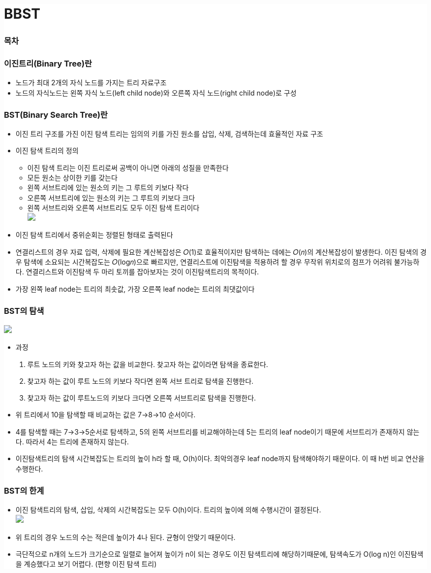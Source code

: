 # BBST

### 목차

### 이진트리(Binary Tree)란

- 노드가 최대 2개의 자식 노드를 가지는 트리 자료구조
- 노드의 자식노드는 왼쪽 자식 노드(left child node)와 오른쪽 자식 노드(right child node)로 구성

### BST(Binary Search Tree)란

- 이진 트리 구조를 가진 이진 탐색 트리는 임의의 키를 가진 원소를 삽입, 삭제, 검색하는데 효율적인 자료 구조
- 이진 탐색 트리의 정의
    - 이진 탐색 트리는 이진 트리로써 공백이 아니면 아래의 성질을 만족한다
    - 모든 원소는 상이한 키를 갖는다
    - 왼쪽 서브트리에 있는 원소의 키는 그 루트의 키보다 작다
    - 오른쪽 서브트리에 있는 원소의 키는 그 루트의 키보다 크다
    - 왼쪽 서브트리와 오른쪽 서브트리도 모두 이진 탐색 트리이다   
      <img src="https://user-images.githubusercontent.com/69676101/210787267-0187d5ee-b9d0-49a2-8576-94a59b961396.png"  width="400">

- 이진 탐색 트리에서 중위순회는 정렬된 형태로 출력된다
- 연결리스트의 경우 자료 입력, 삭제에 필요한 계산복잡성은 𝑂(1)로 효율적이지만 탐색하는 데에는 𝑂(𝑛)의 계산복잡성이 발생한다. 이진 탐색의 경우 탐색에 소요되는 시간복잡도는 𝑂(log𝑛)으로 빠르지만, 연결리스트에 이진탐색을 적용하려 할 경우 무작위 위치로의 점프가 어려워 불가능하다.  연결리스트와 이진탐색 두 마리 토끼를 잡아보자는 것이 이진탐색트리의 목적이다.
- 가장 왼쪽 leaf node는 트리의 최솟값, 가장 오른쪽 leaf node는 트리의 최댓값이다

### BST의 탐색
<img src="https://user-images.githubusercontent.com/69676101/210787303-47c199eb-911a-4676-a694-2cafc1300317.png"  width="400">

- 과정

    1. 루트 노드의 키와 찾고자 하는 값을 비교한다. 찾고자 하는 값이라면 탐색을 종료한다.

    2. 찾고자 하는 값이 루트 노드의 키보다 작다면 왼쪽 서브 트리로 탐색을 진행한다.

    3. 찾고자 하는 값이 루트노드의 키보다 크다면 오른쪽 서브트리로 탐색을 진행한다.

- 위 트리에서 10을 탐색할 때 비교하는 값은 7→8→10 순서이다.
- 4를 탐색할 때는 7→3→5순서로 탐색하고, 5의 왼쪽 서브트리를 비교해야하는데 5는 트리의 leaf node이기 때문에 서브트리가 존재하지 않는다. 따라서 4는 트리에 존재하지 않는다.
- 이진탐색트리의 탐색 시간복잡도는 트리의 높이 h라 할 때, O(h)이다. 최악의경우 leaf node까지 탐색해야하기 때문이다. 이 때 h번 비교 연산을 수행한다.

### BST의 한계

- 이진 탐색트리의 탐색, 삽입, 삭제의 시간복잡도는 모두 O(h)이다. 트리의 높이에 의해 수행시간이 결정된다.   
  <img src="https://user-images.githubusercontent.com/69676101/210787337-962d3b81-871c-437d-9dac-00598da3c464.png"  width="400">

- 위 트리의 경우 노드의 수는 적은데 높이가 4나 된다. 균형이 안맞기 때문이다.
- 극단적으로 n개의 노드가 크기순으로 일렬로 늘어져 높이가 n이 되는 경우도 이진 탐색트리에 해당하기때문에, 탐색속도가 O(log n)인 이진탐색을 계승했다고 보기 어렵다. (편향 이진 탐색 트리)
